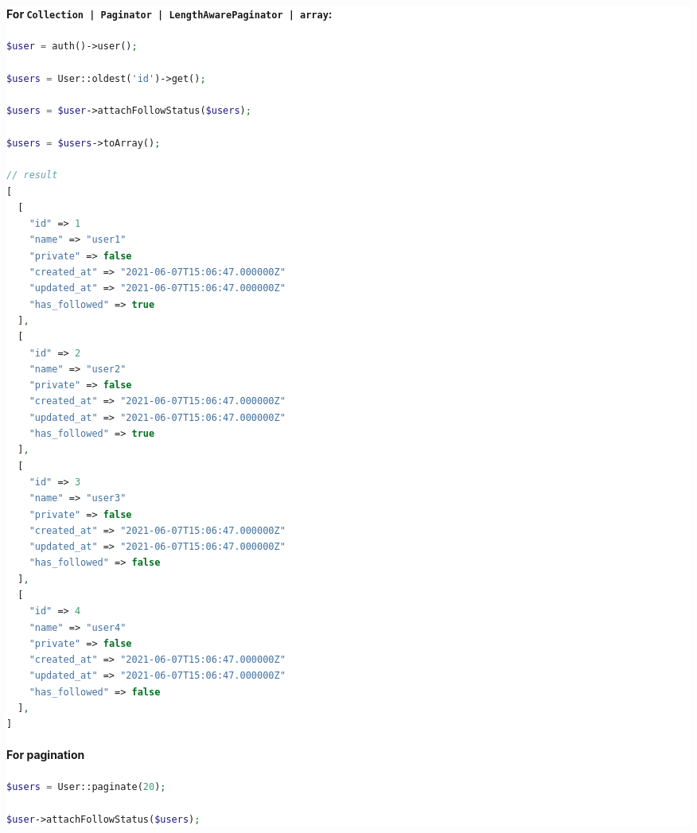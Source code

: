 #### For `Collection | Paginator | LengthAwarePaginator | array`:

```php
$user = auth()->user();

$users = User::oldest('id')->get();

$users = $user->attachFollowStatus($users);

$users = $users->toArray();

// result
[
  [
    "id" => 1
    "name" => "user1"
    "private" => false
    "created_at" => "2021-06-07T15:06:47.000000Z"
    "updated_at" => "2021-06-07T15:06:47.000000Z"
    "has_followed" => true  
  ],
  [
    "id" => 2
    "name" => "user2"
    "private" => false
    "created_at" => "2021-06-07T15:06:47.000000Z"
    "updated_at" => "2021-06-07T15:06:47.000000Z"
    "has_followed" => true
  ],
  [
    "id" => 3
    "name" => "user3"
    "private" => false
    "created_at" => "2021-06-07T15:06:47.000000Z"
    "updated_at" => "2021-06-07T15:06:47.000000Z"
    "has_followed" => false
  ],
  [
    "id" => 4
    "name" => "user4"
    "private" => false
    "created_at" => "2021-06-07T15:06:47.000000Z"
    "updated_at" => "2021-06-07T15:06:47.000000Z"
    "has_followed" => false
  ],
]
```

#### For pagination

```php
$users = User::paginate(20);

$user->attachFollowStatus($users);
```
